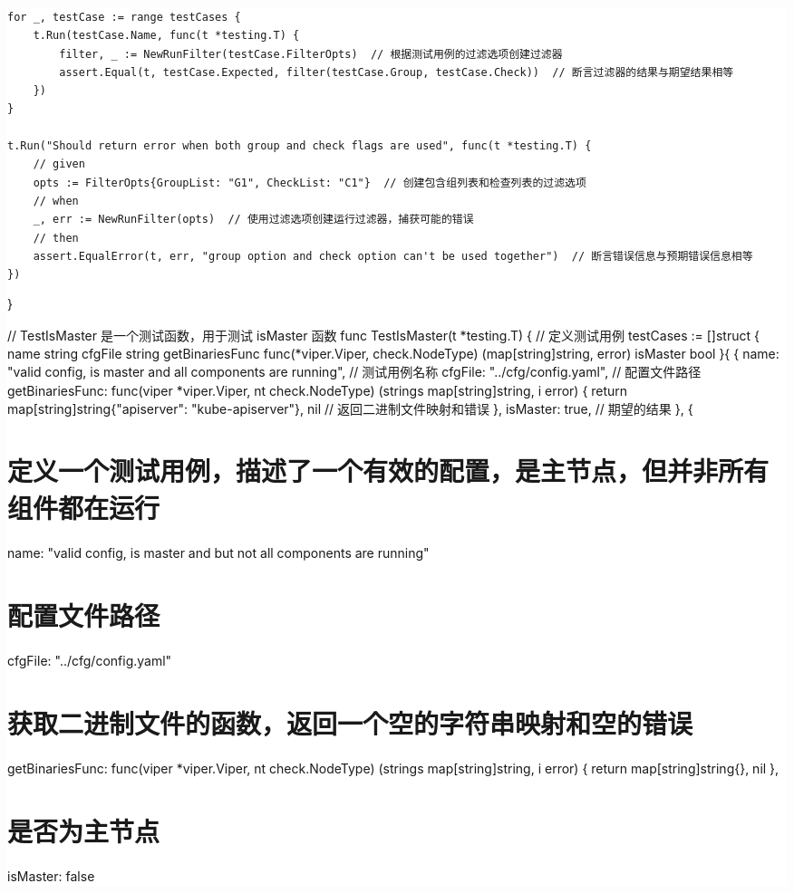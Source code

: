 	for _, testCase := range testCases {
		t.Run(testCase.Name, func(t *testing.T) {
			filter, _ := NewRunFilter(testCase.FilterOpts)  // 根据测试用例的过滤选项创建过滤器
			assert.Equal(t, testCase.Expected, filter(testCase.Group, testCase.Check))  // 断言过滤器的结果与期望结果相等
		})
	}

	t.Run("Should return error when both group and check flags are used", func(t *testing.T) {
		// given
		opts := FilterOpts{GroupList: "G1", CheckList: "C1"}  // 创建包含组列表和检查列表的过滤选项
		// when
		_, err := NewRunFilter(opts)  // 使用过滤选项创建运行过滤器，捕获可能的错误
		// then
		assert.EqualError(t, err, "group option and check option can't be used together")  // 断言错误信息与预期错误信息相等
	})

}

// TestIsMaster 是一个测试函数，用于测试 isMaster 函数
func TestIsMaster(t *testing.T) {
	// 定义测试用例
	testCases := []struct {
		name            string
		cfgFile         string
		getBinariesFunc func(*viper.Viper, check.NodeType) (map[string]string, error)
		isMaster        bool
	}{
		{
			name:    "valid config, is master and all components are running", // 测试用例名称
			cfgFile: "../cfg/config.yaml", // 配置文件路径
			getBinariesFunc: func(viper *viper.Viper, nt check.NodeType) (strings map[string]string, i error) {
				return map[string]string{"apiserver": "kube-apiserver"}, nil // 返回二进制文件映射和错误
			},
			isMaster: true, // 期望的结果
		},
		{
# 定义一个测试用例，描述了一个有效的配置，是主节点，但并非所有组件都在运行
name:    "valid config, is master and but not all components are running"
# 配置文件路径
cfgFile: "../cfg/config.yaml"
# 获取二进制文件的函数，返回一个空的字符串映射和空的错误
getBinariesFunc: func(viper *viper.Viper, nt check.NodeType) (strings map[string]string, i error) {
    return map[string]string{}, nil
},
# 是否为主节点
isMaster: false
